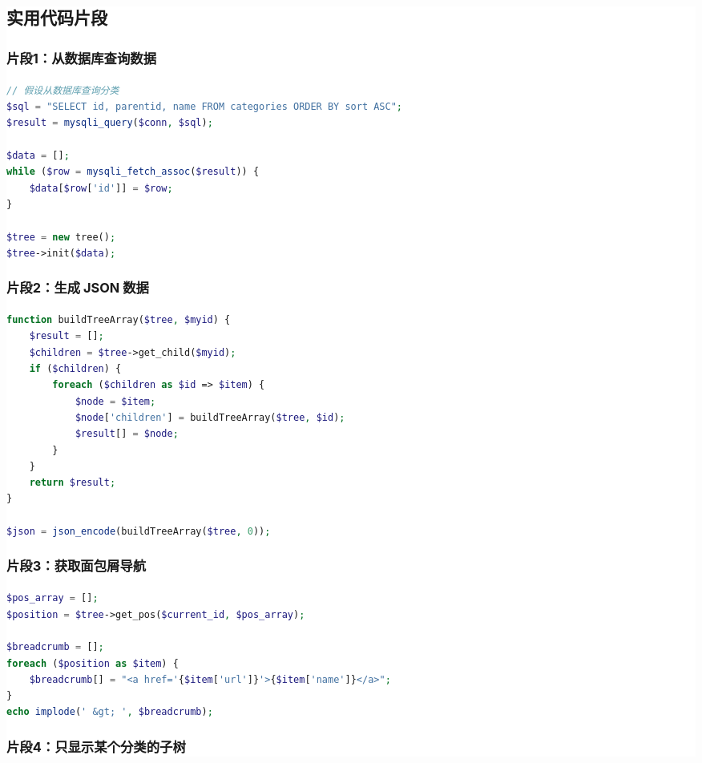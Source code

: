 
## 实用代码片段

### 片段1：从数据库查询数据

```php
// 假设从数据库查询分类
$sql = "SELECT id, parentid, name FROM categories ORDER BY sort ASC";
$result = mysqli_query($conn, $sql);

$data = [];
while ($row = mysqli_fetch_assoc($result)) {
    $data[$row['id']] = $row;
}

$tree = new tree();
$tree->init($data);
```

### 片段2：生成 JSON 数据

```php
function buildTreeArray($tree, $myid) {
    $result = [];
    $children = $tree->get_child($myid);
    if ($children) {
        foreach ($children as $id => $item) {
            $node = $item;
            $node['children'] = buildTreeArray($tree, $id);
            $result[] = $node;
        }
    }
    return $result;
}

$json = json_encode(buildTreeArray($tree, 0));
```

### 片段3：获取面包屑导航

```php
$pos_array = [];
$position = $tree->get_pos($current_id, $pos_array);

$breadcrumb = [];
foreach ($position as $item) {
    $breadcrumb[] = "<a href='{$item['url']}'>{$item['name']}</a>";
}
echo implode(' &gt; ', $breadcrumb);
```

### 片段4：只显示某个分类的子树
